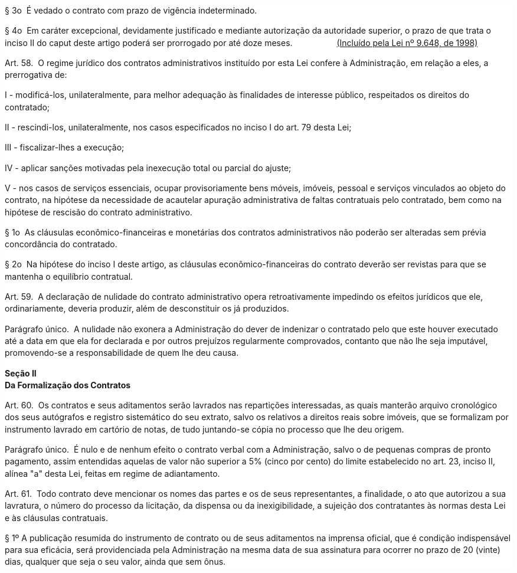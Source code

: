 § 3o  É vedado o contrato com prazo de vigência indeterminado.

§ 4o  Em caráter excepcional, devidamente justificado e mediante autorização da autoridade superior, o prazo de que trata o inciso II do caput deste artigo poderá ser prorrogado por até doze meses.                   [\(Incluído pela Lei nº 9.648, de 1998\)](http://www.planalto.gov.br/CCIVIL_03/LEIS/L9648cons.htm#art57%C2%A74)

Art. 58.  O regime jurídico dos contratos administrativos instituído por esta Lei confere à Administração, em relação a eles, a prerrogativa de:

I - modificá-los, unilateralmente, para melhor adequação às finalidades de interesse público, respeitados os direitos do contratado;

II - rescindi-los, unilateralmente, nos casos especificados no inciso I do art. 79 desta Lei;

III - fiscalizar-lhes a execução;

IV - aplicar sanções motivadas pela inexecução total ou parcial do ajuste;

V - nos casos de serviços essenciais, ocupar provisoriamente bens móveis, imóveis, pessoal e serviços vinculados ao objeto do contrato, na hipótese da necessidade de acautelar apuração administrativa de faltas contratuais pelo contratado, bem como na hipótese de rescisão do contrato administrativo.

§ 1o  As cláusulas econômico-financeiras e monetárias dos contratos administrativos não poderão ser alteradas sem prévia concordância do contratado.

§ 2o  Na hipótese do inciso I deste artigo, as cláusulas econômico-financeiras do contrato deverão ser revistas para que se mantenha o equilíbrio contratual.

Art. 59.  A declaração de nulidade do contrato administrativo opera retroativamente impedindo os efeitos jurídicos que ele, ordinariamente, deveria produzir, além de desconstituir os já produzidos.

Parágrafo único.  A nulidade não exonera a Administração do dever de indenizar o contratado pelo que este houver executado até a data em que ela for declarada e por outros prejuízos regularmente comprovados, contanto que não lhe seja imputável, promovendo-se a responsabilidade de quem lhe deu causa.

**Seção II  
Da Formalização dos Contratos**

Art. 60.  Os contratos e seus aditamentos serão lavrados nas repartições interessadas, as quais manterão arquivo cronológico dos seus autógrafos e registro sistemático do seu extrato, salvo os relativos a direitos reais sobre imóveis, que se formalizam por instrumento lavrado em cartório de notas, de tudo juntando-se cópia no processo que lhe deu origem.

Parágrafo único.  É nulo e de nenhum efeito o contrato verbal com a Administração, salvo o de pequenas compras de pronto pagamento, assim entendidas aquelas de valor não superior a 5% \(cinco por cento\) do limite estabelecido no art. 23, inciso II, alínea "a" desta Lei, feitas em regime de adiantamento.

Art. 61.  Todo contrato deve mencionar os nomes das partes e os de seus representantes, a finalidade, o ato que autorizou a sua lavratura, o número do processo da licitação, da dispensa ou da inexigibilidade, a sujeição dos contratantes às normas desta Lei e às cláusulas contratuais.

§ 1º A publicação resumida do instrumento de contrato ou de seus aditamentos na imprensa oficial, que é condição indispensável para sua eficácia, será providenciada pela Administração na mesma data de sua assinatura para ocorrer no prazo de 20 \(vinte\) dias, qualquer que seja o seu valor, ainda que sem ônus.

